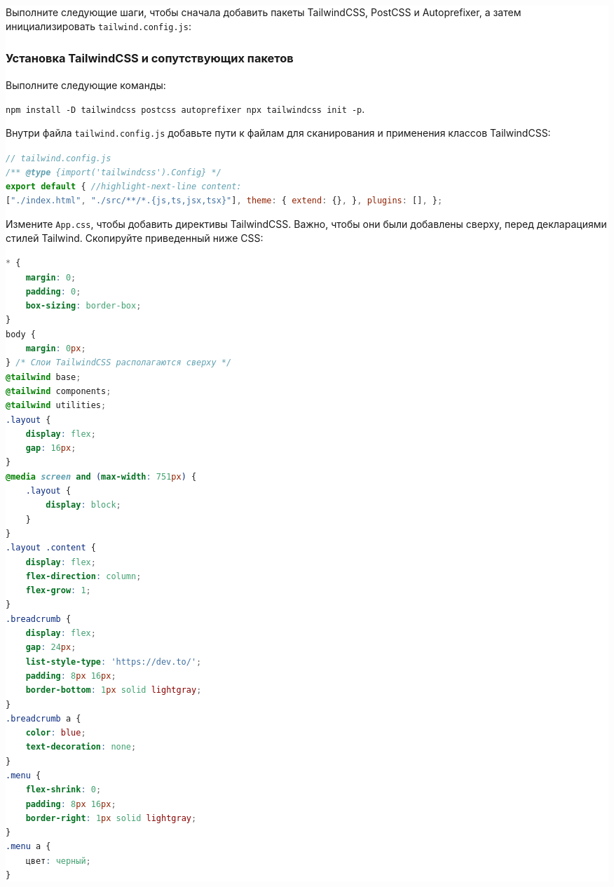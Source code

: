 Выполните следующие шаги, чтобы сначала добавить пакеты TailwindCSS, PostCSS и Autoprefixer, а затем инициализировать `tailwind.config.js`:

### Установка TailwindCSS и сопутствующих пакетов

Выполните следующие команды:

`npm install -D tailwindcss postcss autoprefixer npx tailwindcss init -p`.

Внутри файла `tailwind.config.js` добавьте пути к файлам для сканирования и применения классов TailwindCSS:

```js
// tailwind.config.js
/** @type {import('tailwindcss').Config} */
export default { //highlight-next-line content:
["./index.html", "./src/**/*.{js,ts,jsx,tsx}"], theme: { extend: {}, }, plugins: [], };
```

Измените `App.css`, чтобы добавить директивы TailwindCSS. Важно, чтобы они были добавлены сверху, перед декларациями стилей Tailwind. Скопируйте приведенный ниже CSS:

```css
* {
	margin: 0;
	padding: 0;
	box-sizing: border-box;
}
body {
	margin: 0px;
} /* Слои TailwindCSS располагаются сверху */
@tailwind base;
@tailwind components;
@tailwind utilities;
.layout {
	display: flex;
	gap: 16px;
}
@media screen and (max-width: 751px) {
	.layout {
		display: block;
	}
}
.layout .content {
	display: flex;
	flex-direction: column;
	flex-grow: 1;
}
.breadcrumb {
	display: flex;
	gap: 24px;
	list-style-type: 'https://dev.to/';
	padding: 8px 16px;
	border-bottom: 1px solid lightgray;
}
.breadcrumb a {
	color: blue;
	text-decoration: none;
}
.menu {
	flex-shrink: 0;
	padding: 8px 16px;
	border-right: 1px solid lightgray;
}
.menu a {
	цвет: черный;
}
```
